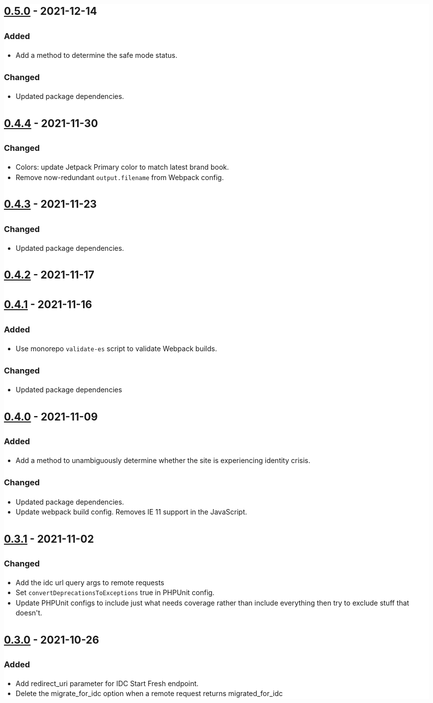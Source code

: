 ## [0.5.0] - 2021-12-14
### Added
- Add a method to determine the safe mode status.

### Changed
- Updated package dependencies.

## [0.4.4] - 2021-11-30
### Changed
- Colors: update Jetpack Primary color to match latest brand book.
- Remove now-redundant `output.filename` from Webpack config.

## [0.4.3] - 2021-11-23
### Changed
- Updated package dependencies.

## [0.4.2] - 2021-11-17

## [0.4.1] - 2021-11-16
### Added
- Use monorepo `validate-es` script to validate Webpack builds.

### Changed
- Updated package dependencies

## [0.4.0] - 2021-11-09
### Added
- Add a method to unambiguously determine whether the site is experiencing identity crisis.

### Changed
- Updated package dependencies.
- Update webpack build config. Removes IE 11 support in the JavaScript.

## [0.3.1] - 2021-11-02
### Changed
- Add the idc url query args to remote requests
- Set `convertDeprecationsToExceptions` true in PHPUnit config.
- Update PHPUnit configs to include just what needs coverage rather than include everything then try to exclude stuff that doesn't.

## [0.3.0] - 2021-10-26
### Added
- Add redirect_uri parameter for IDC Start Fresh endpoint.
- Delete the migrate_for_idc option when a remote request returns migrated_for_idc


[0.17.6-alpha]: https://github.com/Automattic/jetpack-identity-crisis/compare/v0.17.5...v0.17.6-alpha
[0.17.5]: https://github.com/Automattic/jetpack-identity-crisis/compare/v0.17.4...v0.17.5
[0.17.4]: https://github.com/Automattic/jetpack-identity-crisis/compare/v0.17.3...v0.17.4
[0.17.3]: https://github.com/Automattic/jetpack-identity-crisis/compare/v0.17.2...v0.17.3
[0.17.2]: https://github.com/Automattic/jetpack-identity-crisis/compare/v0.17.1...v0.17.2
[0.17.1]: https://github.com/Automattic/jetpack-identity-crisis/compare/v0.17.0...v0.17.1
[0.17.0]: https://github.com/Automattic/jetpack-identity-crisis/compare/v0.16.0...v0.17.0
[0.16.0]: https://github.com/Automattic/jetpack-identity-crisis/compare/v0.15.1...v0.16.0
[0.15.1]: https://github.com/Automattic/jetpack-identity-crisis/compare/v0.15.0...v0.15.1
[0.15.0]: https://github.com/Automattic/jetpack-identity-crisis/compare/v0.14.1...v0.15.0
[0.14.1]: https://github.com/Automattic/jetpack-identity-crisis/compare/v0.14.0...v0.14.1
[0.14.0]: https://github.com/Automattic/jetpack-identity-crisis/compare/v0.13.0...v0.14.0
[0.13.0]: https://github.com/Automattic/jetpack-identity-crisis/compare/v0.12.1...v0.13.0
[0.12.1]: https://github.com/Automattic/jetpack-identity-crisis/compare/v0.12.0...v0.12.1
[0.12.0]: https://github.com/Automattic/jetpack-identity-crisis/compare/v0.11.3...v0.12.0
[0.11.3]: https://github.com/Automattic/jetpack-identity-crisis/compare/v0.11.2...v0.11.3
[0.11.2]: https://github.com/Automattic/jetpack-identity-crisis/compare/v0.11.1...v0.11.2
[0.11.1]: https://github.com/Automattic/jetpack-identity-crisis/compare/v0.11.0...v0.11.1
[0.11.0]: https://github.com/Automattic/jetpack-identity-crisis/compare/v0.10.7...v0.11.0
[0.10.7]: https://github.com/Automattic/jetpack-identity-crisis/compare/v0.10.6...v0.10.7
[0.10.6]: https://github.com/Automattic/jetpack-identity-crisis/compare/v0.10.5...v0.10.6
[0.10.5]: https://github.com/Automattic/jetpack-identity-crisis/compare/v0.10.4...v0.10.5
[0.10.4]: https://github.com/Automattic/jetpack-identity-crisis/compare/v0.10.3...v0.10.4
[0.10.3]: https://github.com/Automattic/jetpack-identity-crisis/compare/v0.10.2...v0.10.3
[0.10.2]: https://github.com/Automattic/jetpack-identity-crisis/compare/v0.10.1...v0.10.2
[0.10.1]: https://github.com/Automattic/jetpack-identity-crisis/compare/v0.10.0...v0.10.1
[0.10.0]: https://github.com/Automattic/jetpack-identity-crisis/compare/v0.9.0...v0.10.0
[0.9.0]: https://github.com/Automattic/jetpack-identity-crisis/compare/v0.8.52...v0.9.0
[0.8.52]: https://github.com/Automattic/jetpack-identity-crisis/compare/v0.8.51...v0.8.52
[0.8.51]: https://github.com/Automattic/jetpack-identity-crisis/compare/v0.8.50...v0.8.51
[0.8.50]: https://github.com/Automattic/jetpack-identity-crisis/compare/v0.8.49...v0.8.50
[0.8.49]: https://github.com/Automattic/jetpack-identity-crisis/compare/v0.8.48...v0.8.49
[0.8.48]: https://github.com/Automattic/jetpack-identity-crisis/compare/v0.8.47...v0.8.48
[0.8.47]: https://github.com/Automattic/jetpack-identity-crisis/compare/v0.8.46...v0.8.47
[0.8.46]: https://github.com/Automattic/jetpack-identity-crisis/compare/v0.8.45...v0.8.46
[0.8.45]: https://github.com/Automattic/jetpack-identity-crisis/compare/v0.8.44...v0.8.45
[0.8.44]: https://github.com/Automattic/jetpack-identity-crisis/compare/v0.8.43...v0.8.44
[0.8.43]: https://github.com/Automattic/jetpack-identity-crisis/compare/v0.8.42...v0.8.43
[0.8.42]: https://github.com/Automattic/jetpack-identity-crisis/compare/v0.8.41...v0.8.42
[0.8.41]: https://github.com/Automattic/jetpack-identity-crisis/compare/v0.8.40...v0.8.41
[0.8.40]: https://github.com/Automattic/jetpack-identity-crisis/compare/v0.8.39...v0.8.40
[0.8.39]: https://github.com/Automattic/jetpack-identity-crisis/compare/v0.8.38...v0.8.39
[0.8.38]: https://github.com/Automattic/jetpack-identity-crisis/compare/v0.8.37...v0.8.38
[0.8.37]: https://github.com/Automattic/jetpack-identity-crisis/compare/v0.8.36...v0.8.37
[0.8.36]: https://github.com/Automattic/jetpack-identity-crisis/compare/v0.8.35...v0.8.36
[0.8.35]: https://github.com/Automattic/jetpack-identity-crisis/compare/v0.8.34...v0.8.35
[0.8.34]: https://github.com/Automattic/jetpack-identity-crisis/compare/v0.8.33...v0.8.34
[0.8.33]: https://github.com/Automattic/jetpack-identity-crisis/compare/v0.8.32...v0.8.33
[0.8.32]: https://github.com/Automattic/jetpack-identity-crisis/compare/v0.8.31...v0.8.32
[0.8.31]: https://github.com/Automattic/jetpack-identity-crisis/compare/v0.8.30...v0.8.31
[0.8.30]: https://github.com/Automattic/jetpack-identity-crisis/compare/v0.8.29...v0.8.30
[0.8.29]: https://github.com/Automattic/jetpack-identity-crisis/compare/v0.8.28...v0.8.29
[0.8.28]: https://github.com/Automattic/jetpack-identity-crisis/compare/v0.8.27...v0.8.28
[0.8.27]: https://github.com/Automattic/jetpack-identity-crisis/compare/v0.8.26...v0.8.27
[0.8.26]: https://github.com/Automattic/jetpack-identity-crisis/compare/v0.8.25...v0.8.26
[0.8.25]: https://github.com/Automattic/jetpack-identity-crisis/compare/v0.8.24...v0.8.25
[0.8.24]: https://github.com/Automattic/jetpack-identity-crisis/compare/v0.8.23...v0.8.24
[0.8.23]: https://github.com/Automattic/jetpack-identity-crisis/compare/v0.8.22...v0.8.23
[0.8.22]: https://github.com/Automattic/jetpack-identity-crisis/compare/v0.8.21...v0.8.22
[0.8.21]: https://github.com/Automattic/jetpack-identity-crisis/compare/v0.8.20...v0.8.21
[0.8.20]: https://github.com/Automattic/jetpack-identity-crisis/compare/v0.8.19...v0.8.20
[0.8.19]: https://github.com/Automattic/jetpack-identity-crisis/compare/v0.8.18...v0.8.19
[0.8.18]: https://github.com/Automattic/jetpack-identity-crisis/compare/v0.8.17...v0.8.18
[0.8.17]: https://github.com/Automattic/jetpack-identity-crisis/compare/v0.8.16...v0.8.17
[0.8.16]: https://github.com/Automattic/jetpack-identity-crisis/compare/v0.8.15...v0.8.16
[0.8.15]: https://github.com/Automattic/jetpack-identity-crisis/compare/v0.8.14...v0.8.15
[0.8.14]: https://github.com/Automattic/jetpack-identity-crisis/compare/v0.8.13...v0.8.14
[0.8.13]: https://github.com/Automattic/jetpack-identity-crisis/compare/v0.8.12...v0.8.13
[0.8.12]: https://github.com/Automattic/jetpack-identity-crisis/compare/v0.8.11...v0.8.12
[0.8.11]: https://github.com/Automattic/jetpack-identity-crisis/compare/v0.8.10...v0.8.11
[0.8.10]: https://github.com/Automattic/jetpack-identity-crisis/compare/v0.8.9...v0.8.10
[0.8.9]: https://github.com/Automattic/jetpack-identity-crisis/compare/v0.8.8...v0.8.9
[0.8.8]: https://github.com/Automattic/jetpack-identity-crisis/compare/v0.8.7...v0.8.8
[0.8.7]: https://github.com/Automattic/jetpack-identity-crisis/compare/v0.8.6...v0.8.7
[0.8.6]: https://github.com/Automattic/jetpack-identity-crisis/compare/v0.8.5...v0.8.6
[0.8.5]: https://github.com/Automattic/jetpack-identity-crisis/compare/v0.8.4...v0.8.5
[0.8.4]: https://github.com/Automattic/jetpack-identity-crisis/compare/v0.8.3...v0.8.4
[0.8.3]: https://github.com/Automattic/jetpack-identity-crisis/compare/v0.8.2...v0.8.3
[0.8.2]: https://github.com/Automattic/jetpack-identity-crisis/compare/v0.8.1...v0.8.2
[0.8.1]: https://github.com/Automattic/jetpack-identity-crisis/compare/v0.8.0...v0.8.1
[0.8.0]: https://github.com/Automattic/jetpack-identity-crisis/compare/v0.7.4...v0.8.0
[0.7.4]: https://github.com/Automattic/jetpack-identity-crisis/compare/v0.7.3...v0.7.4
[0.7.3]: https://github.com/Automattic/jetpack-identity-crisis/compare/v0.7.2...v0.7.3
[0.7.2]: https://github.com/Automattic/jetpack-identity-crisis/compare/v0.7.1...v0.7.2
[0.7.1]: https://github.com/Automattic/jetpack-identity-crisis/compare/v0.7.0...v0.7.1
[0.7.0]: https://github.com/Automattic/jetpack-identity-crisis/compare/v0.6.4...v0.7.0
[0.6.4]: https://github.com/Automattic/jetpack-identity-crisis/compare/v0.6.3...v0.6.4
[0.6.3]: https://github.com/Automattic/jetpack-identity-crisis/compare/v0.6.2...v0.6.3
[0.6.2]: https://github.com/Automattic/jetpack-identity-crisis/compare/v0.6.1...v0.6.2
[0.6.1]: https://github.com/Automattic/jetpack-identity-crisis/compare/v0.6.0...v0.6.1
[0.6.0]: https://github.com/Automattic/jetpack-identity-crisis/compare/v0.5.0...v0.6.0
[0.5.0]: https://github.com/Automattic/jetpack-identity-crisis/compare/v0.4.4...v0.5.0
[0.4.4]: https://github.com/Automattic/jetpack-identity-crisis/compare/v0.4.3...v0.4.4
[0.4.3]: https://github.com/Automattic/jetpack-identity-crisis/compare/v0.4.2...v0.4.3
[0.4.2]: https://github.com/Automattic/jetpack-identity-crisis/compare/v0.4.1...v0.4.2
[0.4.1]: https://github.com/Automattic/jetpack-identity-crisis/compare/v0.4.0...v0.4.1
[0.4.0]: https://github.com/Automattic/jetpack-identity-crisis/compare/v0.3.1...v0.4.0
[0.3.1]: https://github.com/Automattic/jetpack-identity-crisis/compare/v0.3.0...v0.3.1
[0.3.0]: https://github.com/Automattic/jetpack-identity-crisis/compare/v0.2.8...v0.3.0
[0.2.8]: https://github.com/Automattic/jetpack-identity-crisis/compare/v0.2.7...v0.2.8
[0.2.7]: https://github.com/Automattic/jetpack-identity-crisis/compare/v0.2.6...v0.2.7
[0.2.6]: https://github.com/Automattic/jetpack-identity-crisis/compare/v0.2.5...v0.2.6
[0.2.5]: https://github.com/Automattic/jetpack-identity-crisis/compare/v0.2.4...v0.2.5
[0.2.4]: https://github.com/Automattic/jetpack-identity-crisis/compare/v0.2.3...v0.2.4
[0.2.3]: https://github.com/Automattic/jetpack-identity-crisis/compare/v0.2.2...v0.2.3
[0.2.2]: https://github.com/Automattic/jetpack-identity-crisis/compare/v0.2.1...v0.2.2
[0.2.1]: https://github.com/Automattic/jetpack-identity-crisis/compare/v0.2.0...v0.2.1
[0.2.0]: https://github.com/Automattic/jetpack-identity-crisis/compare/v0.1.0...v0.2.0